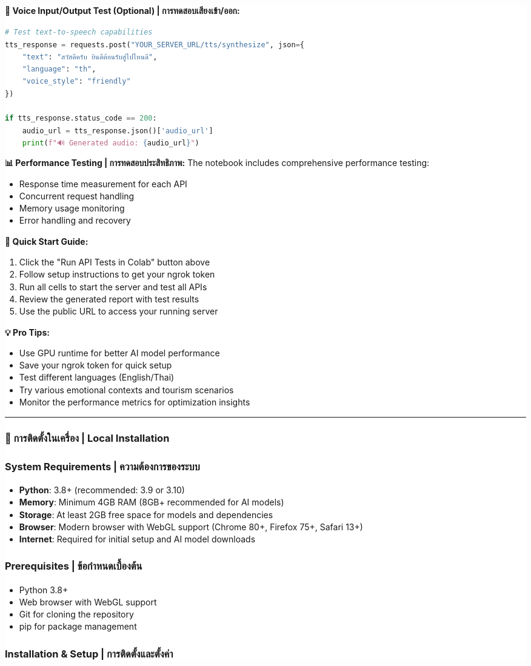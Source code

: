 **🎤 Voice Input/Output Test (Optional) | การทดสอบเสียงเข้า/ออก:**
```python
# Test text-to-speech capabilities
tts_response = requests.post("YOUR_SERVER_URL/tts/synthesize", json={
    "text": "สวัสดีครับ ยินดีต้อนรับสู่ไปไหนดี",
    "language": "th",
    "voice_style": "friendly"
})

if tts_response.status_code == 200:
    audio_url = tts_response.json()['audio_url']
    print(f"🔊 Generated audio: {audio_url}")
```

**📊 Performance Testing | การทดสอบประสิทธิภาพ:**
The notebook includes comprehensive performance testing:
- Response time measurement for each API
- Concurrent request handling
- Memory usage monitoring
- Error handling and recovery

**🚀 Quick Start Guide:**
1. Click the "Run API Tests in Colab" button above
2. Follow setup instructions to get your ngrok token
3. Run all cells to start the server and test all APIs
4. Review the generated report with test results
5. Use the public URL to access your running server

**💡 Pro Tips:**
- Use GPU runtime for better AI model performance
- Save your ngrok token for quick setup
- Test different languages (English/Thai) 
- Try various emotional contexts and tourism scenarios
- Monitor the performance metrics for optimization insights

---

### 🔧 การติดตั้งในเครื่อง | Local Installation

### System Requirements | ความต้องการของระบบ
- **Python**: 3.8+ (recommended: 3.9 or 3.10)
- **Memory**: Minimum 4GB RAM (8GB+ recommended for AI models)
- **Storage**: At least 2GB free space for models and dependencies
- **Browser**: Modern browser with WebGL support (Chrome 80+, Firefox 75+, Safari 13+)
- **Internet**: Required for initial setup and AI model downloads

### Prerequisites | ข้อกำหนดเบื้องต้น
- Python 3.8+
- Web browser with WebGL support
- Git for cloning the repository
- pip for package management

### Installation & Setup | การติดตั้งและตั้งค่า
